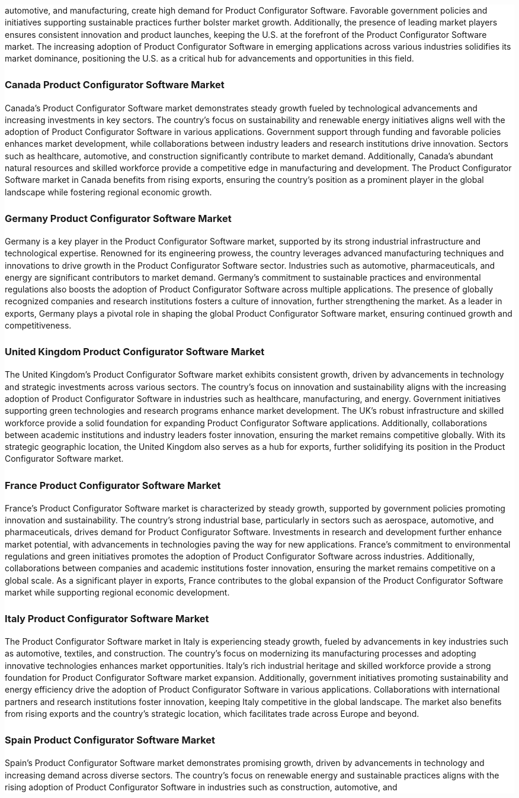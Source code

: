 automotive, and manufacturing, create high demand for Product Configurator Software. Favorable government policies and initiatives supporting sustainable practices further bolster market growth. Additionally, the presence of leading market players ensures consistent innovation and product launches, keeping the U.S. at the forefront of the Product Configurator Software market. The increasing adoption of Product Configurator Software in emerging applications across various industries solidifies its market dominance, positioning the U.S. as a critical hub for advancements and opportunities in this field.</p><h3>Canada Product Configurator Software Market</h3><p>Canada&rsquo;s Product Configurator Software market demonstrates steady growth fueled by technological advancements and increasing investments in key sectors. The country&rsquo;s focus on sustainability and renewable energy initiatives aligns well with the adoption of Product Configurator Software in various applications. Government support through funding and favorable policies enhances market development, while collaborations between industry leaders and research institutions drive innovation. Sectors such as healthcare, automotive, and construction significantly contribute to market demand. Additionally, Canada&rsquo;s abundant natural resources and skilled workforce provide a competitive edge in manufacturing and development. The Product Configurator Software market in Canada benefits from rising exports, ensuring the country&rsquo;s position as a prominent player in the global landscape while fostering regional economic growth.</p><h3>Germany Product Configurator Software Market</h3><p>Germany is a key player in the Product Configurator Software market, supported by its strong industrial infrastructure and technological expertise. Renowned for its engineering prowess, the country leverages advanced manufacturing techniques and innovations to drive growth in the Product Configurator Software sector. Industries such as automotive, pharmaceuticals, and energy are significant contributors to market demand. Germany&rsquo;s commitment to sustainable practices and environmental regulations also boosts the adoption of Product Configurator Software across multiple applications. The presence of globally recognized companies and research institutions fosters a culture of innovation, further strengthening the market. As a leader in exports, Germany plays a pivotal role in shaping the global Product Configurator Software market, ensuring continued growth and competitiveness.</p><h3>United Kingdom Product Configurator Software Market</h3><p>The United Kingdom&rsquo;s Product Configurator Software market exhibits consistent growth, driven by advancements in technology and strategic investments across various sectors. The country&rsquo;s focus on innovation and sustainability aligns with the increasing adoption of Product Configurator Software in industries such as healthcare, manufacturing, and energy. Government initiatives supporting green technologies and research programs enhance market development. The UK&rsquo;s robust infrastructure and skilled workforce provide a solid foundation for expanding Product Configurator Software applications. Additionally, collaborations between academic institutions and industry leaders foster innovation, ensuring the market remains competitive globally. With its strategic geographic location, the United Kingdom also serves as a hub for exports, further solidifying its position in the Product Configurator Software market.</p><h3>France Product Configurator Software Market</h3><p>France&rsquo;s Product Configurator Software market is characterized by steady growth, supported by government policies promoting innovation and sustainability. The country&rsquo;s strong industrial base, particularly in sectors such as aerospace, automotive, and pharmaceuticals, drives demand for Product Configurator Software. Investments in research and development further enhance market potential, with advancements in technologies paving the way for new applications. France&rsquo;s commitment to environmental regulations and green initiatives promotes the adoption of Product Configurator Software across industries. Additionally, collaborations between companies and academic institutions foster innovation, ensuring the market remains competitive on a global scale. As a significant player in exports, France contributes to the global expansion of the Product Configurator Software market while supporting regional economic development.</p><h3>Italy Product Configurator Software Market</h3><p>The Product Configurator Software market in Italy is experiencing steady growth, fueled by advancements in key industries such as automotive, textiles, and construction. The country&rsquo;s focus on modernizing its manufacturing processes and adopting innovative technologies enhances market opportunities. Italy&rsquo;s rich industrial heritage and skilled workforce provide a strong foundation for Product Configurator Software market expansion. Additionally, government initiatives promoting sustainability and energy efficiency drive the adoption of Product Configurator Software in various applications. Collaborations with international partners and research institutions foster innovation, keeping Italy competitive in the global landscape. The market also benefits from rising exports and the country&rsquo;s strategic location, which facilitates trade across Europe and beyond.</p><h3>Spain Product Configurator Software Market</h3><p>Spain&rsquo;s Product Configurator Software market demonstrates promising growth, driven by advancements in technology and increasing demand across diverse sectors. The country&rsquo;s focus on renewable energy and sustainable practices aligns with the rising adoption of Product Configurator Software in industries such as construction, automotive, and